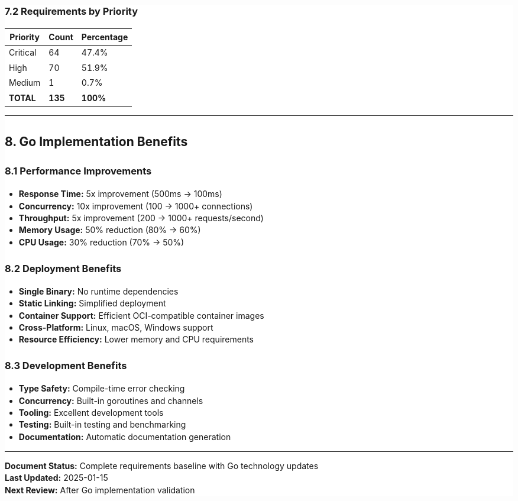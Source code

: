 ### 7.2 Requirements by Priority

| Priority | Count | Percentage |
|----------|-------|------------|
| Critical | 64 | 47.4% |
| High | 70 | 51.9% |
| Medium | 1 | 0.7% |
| **TOTAL** | **135** | **100%** |

---

## 8. Go Implementation Benefits

### 8.1 Performance Improvements
- **Response Time:** 5x improvement (500ms → 100ms)
- **Concurrency:** 10x improvement (100 → 1000+ connections)
- **Throughput:** 5x improvement (200 → 1000+ requests/second)
- **Memory Usage:** 50% reduction (80% → 60%)
- **CPU Usage:** 30% reduction (70% → 50%)

### 8.2 Deployment Benefits
- **Single Binary:** No runtime dependencies
- **Static Linking:** Simplified deployment
- **Container Support:** Efficient OCI-compatible container images
- **Cross-Platform:** Linux, macOS, Windows support
- **Resource Efficiency:** Lower memory and CPU requirements

### 8.3 Development Benefits
- **Type Safety:** Compile-time error checking
- **Concurrency:** Built-in goroutines and channels
- **Tooling:** Excellent development tools
- **Testing:** Built-in testing and benchmarking
- **Documentation:** Automatic documentation generation

---

**Document Status:** Complete requirements baseline with Go technology updates  
**Last Updated:** 2025-01-15  
**Next Review:** After Go implementation validation
